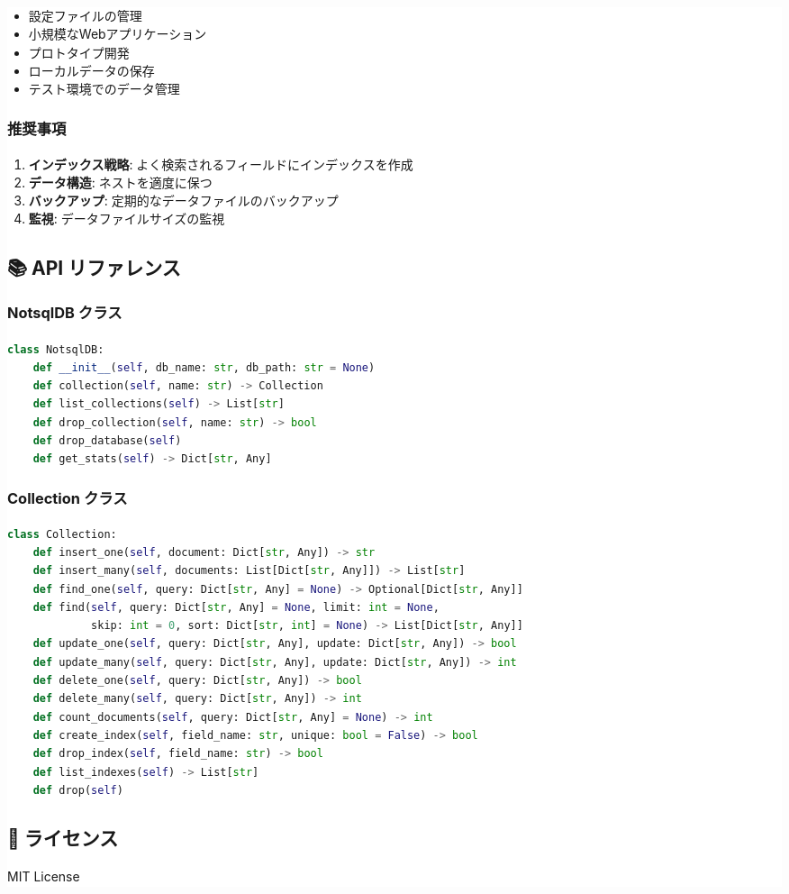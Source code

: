 - 設定ファイルの管理
- 小規模なWebアプリケーション
- プロトタイプ開発
- ローカルデータの保存
- テスト環境でのデータ管理

### 推奨事項

1. **インデックス戦略**: よく検索されるフィールドにインデックスを作成
2. **データ構造**: ネストを適度に保つ
3. **バックアップ**: 定期的なデータファイルのバックアップ
4. **監視**: データファイルサイズの監視

## 📚 API リファレンス

### NotsqlDB クラス

```python
class NotsqlDB:
    def __init__(self, db_name: str, db_path: str = None)
    def collection(self, name: str) -> Collection
    def list_collections(self) -> List[str]
    def drop_collection(self, name: str) -> bool
    def drop_database(self)
    def get_stats(self) -> Dict[str, Any]
```

### Collection クラス

```python
class Collection:
    def insert_one(self, document: Dict[str, Any]) -> str
    def insert_many(self, documents: List[Dict[str, Any]]) -> List[str]
    def find_one(self, query: Dict[str, Any] = None) -> Optional[Dict[str, Any]]
    def find(self, query: Dict[str, Any] = None, limit: int = None, 
             skip: int = 0, sort: Dict[str, int] = None) -> List[Dict[str, Any]]
    def update_one(self, query: Dict[str, Any], update: Dict[str, Any]) -> bool
    def update_many(self, query: Dict[str, Any], update: Dict[str, Any]) -> int
    def delete_one(self, query: Dict[str, Any]) -> bool
    def delete_many(self, query: Dict[str, Any]) -> int
    def count_documents(self, query: Dict[str, Any] = None) -> int
    def create_index(self, field_name: str, unique: bool = False) -> bool
    def drop_index(self, field_name: str) -> bool
    def list_indexes(self) -> List[str]
    def drop(self)
```

## 📝 ライセンス

MIT License
